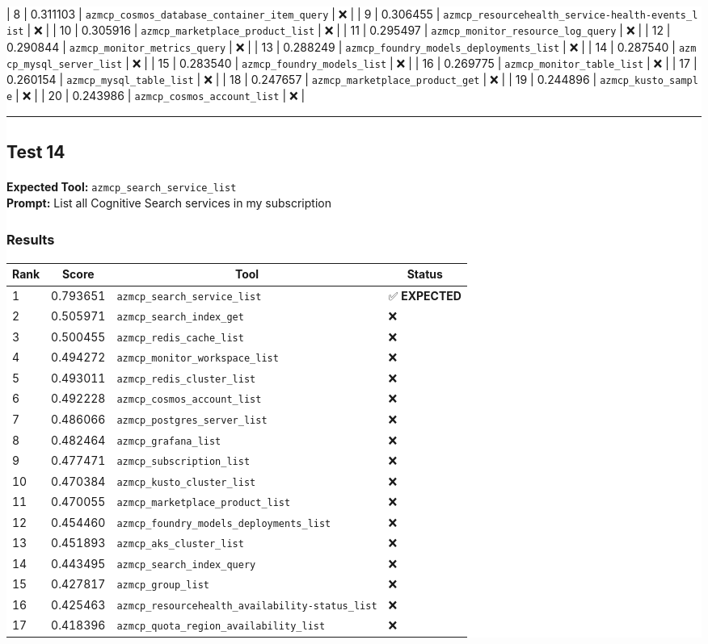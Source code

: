 | 8 | 0.311103 | `azmcp_cosmos_database_container_item_query` | ❌ |
| 9 | 0.306455 | `azmcp_resourcehealth_service-health-events_list` | ❌ |
| 10 | 0.305916 | `azmcp_marketplace_product_list` | ❌ |
| 11 | 0.295497 | `azmcp_monitor_resource_log_query` | ❌ |
| 12 | 0.290844 | `azmcp_monitor_metrics_query` | ❌ |
| 13 | 0.288249 | `azmcp_foundry_models_deployments_list` | ❌ |
| 14 | 0.287540 | `azmcp_mysql_server_list` | ❌ |
| 15 | 0.283540 | `azmcp_foundry_models_list` | ❌ |
| 16 | 0.269775 | `azmcp_monitor_table_list` | ❌ |
| 17 | 0.260154 | `azmcp_mysql_table_list` | ❌ |
| 18 | 0.247657 | `azmcp_marketplace_product_get` | ❌ |
| 19 | 0.244896 | `azmcp_kusto_sample` | ❌ |
| 20 | 0.243986 | `azmcp_cosmos_account_list` | ❌ |

---

## Test 14

**Expected Tool:** `azmcp_search_service_list`  
**Prompt:** List all Cognitive Search services in my subscription  

### Results

| Rank | Score | Tool | Status |
|------|-------|------|--------|
| 1 | 0.793651 | `azmcp_search_service_list` | ✅ **EXPECTED** |
| 2 | 0.505971 | `azmcp_search_index_get` | ❌ |
| 3 | 0.500455 | `azmcp_redis_cache_list` | ❌ |
| 4 | 0.494272 | `azmcp_monitor_workspace_list` | ❌ |
| 5 | 0.493011 | `azmcp_redis_cluster_list` | ❌ |
| 6 | 0.492228 | `azmcp_cosmos_account_list` | ❌ |
| 7 | 0.486066 | `azmcp_postgres_server_list` | ❌ |
| 8 | 0.482464 | `azmcp_grafana_list` | ❌ |
| 9 | 0.477471 | `azmcp_subscription_list` | ❌ |
| 10 | 0.470384 | `azmcp_kusto_cluster_list` | ❌ |
| 11 | 0.470055 | `azmcp_marketplace_product_list` | ❌ |
| 12 | 0.454460 | `azmcp_foundry_models_deployments_list` | ❌ |
| 13 | 0.451893 | `azmcp_aks_cluster_list` | ❌ |
| 14 | 0.443495 | `azmcp_search_index_query` | ❌ |
| 15 | 0.427817 | `azmcp_group_list` | ❌ |
| 16 | 0.425463 | `azmcp_resourcehealth_availability-status_list` | ❌ |
| 17 | 0.418396 | `azmcp_quota_region_availability_list` | ❌ |